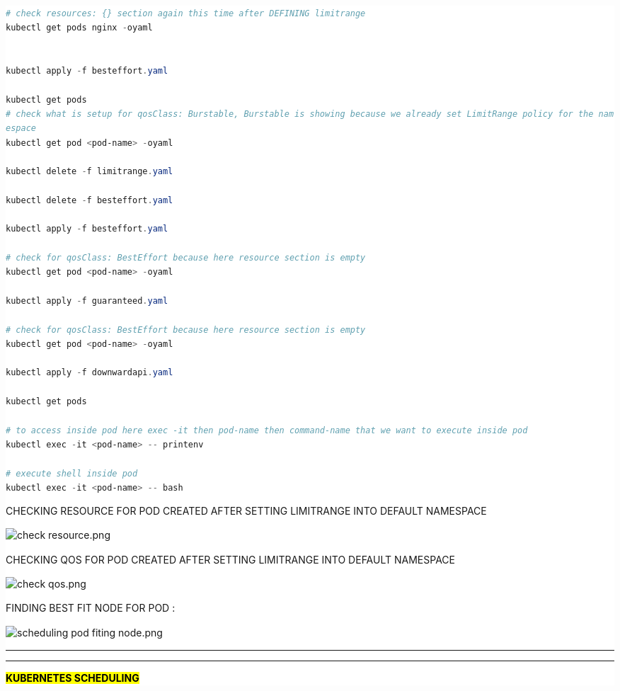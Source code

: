 ```powershell
# check resources: {} section again this time after DEFINING limitrange
kubectl get pods nginx -oyaml


kubectl apply -f besteffort.yaml

kubectl get pods
# check what is setup for qosClass: Burstable, Burstable is showing because we already set LimitRange policy for the namespace
kubectl get pod <pod-name> -oyaml

kubectl delete -f limitrange.yaml

kubectl delete -f besteffort.yaml

kubectl apply -f besteffort.yaml

# check for qosClass: BestEffort because here resource section is empty
kubectl get pod <pod-name> -oyaml

kubectl apply -f guaranteed.yaml

# check for qosClass: BestEffort because here resource section is empty
kubectl get pod <pod-name> -oyaml

kubectl apply -f downwardapi.yaml

kubectl get pods

# to access inside pod here exec -it then pod-name then command-name that we want to execute inside pod
kubectl exec -it <pod-name> -- printenv

# execute shell inside pod
kubectl exec -it <pod-name> -- bash
```





CHECKING RESOURCE FOR POD CREATED AFTER SETTING LIMITRANGE INTO DEFAULT NAMESPACE

![check resource.png](D:\Kubernetes%20Learning\kube_screenshot\part%204\check%20resource.png)



CHECKING QOS FOR POD CREATED AFTER SETTING LIMITRANGE INTO DEFAULT NAMESPACE

![check qos.png](D:\Kubernetes%20Learning\kube_screenshot\part%204\check%20qos.png)



FINDING BEST FIT NODE FOR POD :

![scheduling pod fiting node.png](D:\Kubernetes%20Learning\kube_screenshot\part%204\scheduling%20pod%20fiting%20node.png)



***

***



**<mark>KUBERNETES SCHEDULING</mark>**

